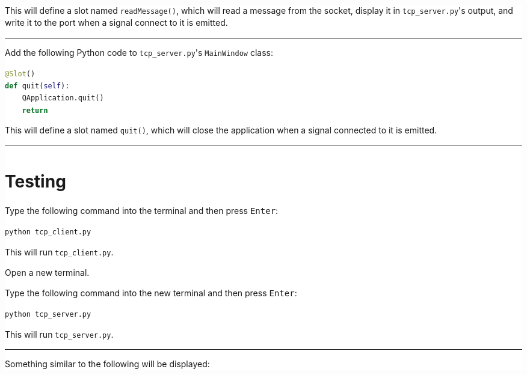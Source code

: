 This will define a slot named `readMessage()`, which will read a message from the socket, display it in `tcp_server.py`'s output, and write it to the port when a signal connect to it is emitted.

---

Add the following Python code to `tcp_server.py`'s `MainWindow` class:

```python
@Slot()
def quit(self):
    QApplication.quit()
    return
```
This will define a slot named `quit()`, which will close the application when a signal connected to it is emitted.

---

# **Testing**

Type the following command into the terminal and then press <kbd>Enter</kbd>:

```console
python tcp_client.py
```

This will run `tcp_client.py`.

Open a new terminal.

Type the following command into the new terminal and then press <kbd>Enter</kbd>:

```console
python tcp_server.py
```

This will run `tcp_server.py`.

---

Something similar to the following will be displayed:
